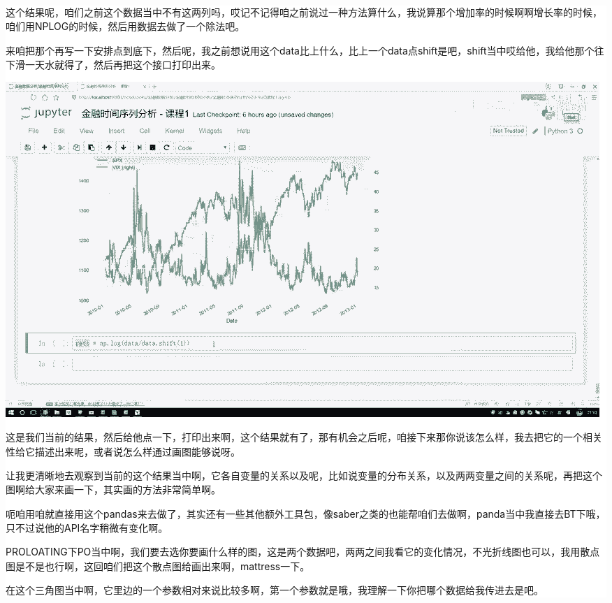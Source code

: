 这个结果呢，咱们之前这个数据当中不有这两列吗，哎记不记得咱之前说过一种方法算什么，我说算那个增加率的时候啊啊增长率的时候，咱们用NPLOG的时候，然后用数据去做了一个除法吧。

来咱把那个再写一下安排点到底下，然后呢，我之前想说用这个data比上什么，比上一个data点shift是吧，shift当中哎给他，我给他那个往下滑一天水就得了，然后再把这个接口打印出来。



![](img/b6e2be4a883ddacd2033569673e14eb8_64.png)

这是我们当前的结果，然后给他点一下，打印出来啊，这个结果就有了，那有机会之后呢，咱接下来那你说该怎么样，我去把它的一个相关性给它描述出来呢，或者说怎么样通过画图能够说呀。

让我更清晰地去观察到当前的这个结果当中啊，它各自变量的关系以及呢，比如说变量的分布关系，以及两两变量之间的关系呢，再把这个图啊给大家来画一下，其实画的方法非常简单啊。

呃咱用咱就直接用这个pandas来去做了，其实还有一些其他额外工具包，像saber之类的也能帮咱们去做啊，panda当中我直接去BT下哦，只不过说他的API名字稍微有变化啊。

PROLOATING下PO当中啊，我们要去选你要画什么样的图，这是两个数据吧，两两之间我看它的变化情况，不光折线图也可以，我用散点图是不是也行啊，这回咱们把这个散点图给画出来啊，mattress一下。

在这个三角图当中啊，它里边的一个参数相对来说比较多啊，第一个参数就是哦，我理解一下你把哪个数据给我传进去是吧。


